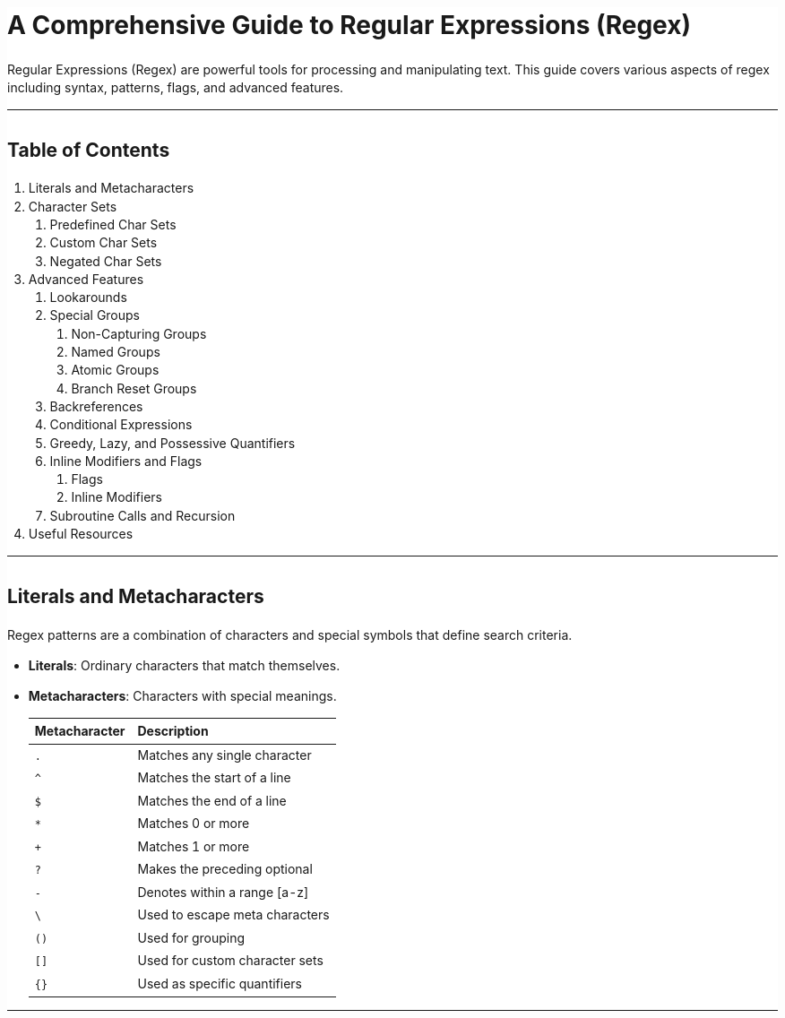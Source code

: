 # A Comprehensive Guide to Regular Expressions (Regex)

Regular Expressions (Regex) are powerful tools for processing and manipulating text. This guide covers various aspects of regex including syntax, patterns, flags, and advanced features.

---

## Table of Contents

1. Literals and Metacharacters
2. Character Sets
      1.   Predefined Char Sets
      2.   Custom Char Sets
      3.   Negated Char Sets
3. Advanced Features
      1.   Lookarounds
      2.   Special Groups
            1.   Non-Capturing Groups
            2.   Named Groups
            3.   Atomic Groups
            4.   Branch Reset Groups
      3.   Backreferences
      4.   Conditional Expressions
      5.   Greedy, Lazy, and Possessive Quantifiers
      6.   Inline Modifiers and Flags
            1.   Flags
            2.   Inline Modifiers
      7.   Subroutine Calls and Recursion
4. Useful Resources

---

## Literals and Metacharacters

Regex patterns are a combination of characters and special symbols that define search criteria.

- **Literals**: Ordinary characters that match themselves.
- **Metacharacters**: Characters with special meanings.

   | Metacharacter | Description                   |
   |---------------|-------------------------------|
   | `.`           | Matches any single character  |
   | `^`           | Matches the start of a line   |
   | `$`           | Matches the end of a line     |
   | `*`           | Matches 0 or more             |
   | `+`           | Matches 1 or more             |
   | `?`           | Makes the preceding optional  |
   | `-`           | Denotes within a range [a-z]  |
   | `\`           | Used to escape meta characters |
   | `()`          | Used for grouping             |
   | `[]`          | Used for custom character sets |
   | `{}`          | Used as specific quantifiers  |

---